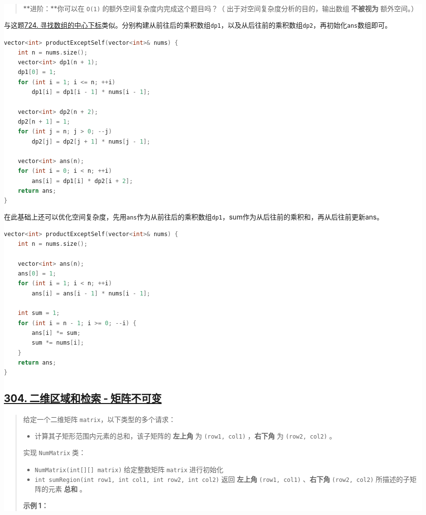 >
>  
>
> **进阶：**你可以在 `O(1)` 的额外空间复杂度内完成这个题目吗？（ 出于对空间复杂度分析的目的，输出数组 **不被视为** 额外空间。）

与这题[724. 寻找数组的中心下标](https://leetcode.cn/problems/find-pivot-index/)类似。分别构建从前往后的乘积数组`dp1`，以及从后往前的乘积数组`dp2`，再初始化`ans`数组即可。

```cpp
vector<int> productExceptSelf(vector<int>& nums) {
    int n = nums.size();
    vector<int> dp1(n + 1);
    dp1[0] = 1;
    for (int i = 1; i <= n; ++i)
        dp1[i] = dp1[i - 1] * nums[i - 1];

    vector<int> dp2(n + 2);
    dp2[n + 1] = 1;
    for (int j = n; j > 0; --j)
        dp2[j] = dp2[j + 1] * nums[j - 1];

    vector<int> ans(n);
    for (int i = 0; i < n; ++i)
        ans[i] = dp1[i] * dp2[i + 2];
    return ans;
}
```

在此基础上还可以优化空间复杂度，先用`ans`作为从前往后的乘积数组`dp1`，sum作为从后往前的乘积和，再从后往前更新ans。

```cpp
vector<int> productExceptSelf(vector<int>& nums) {
    int n = nums.size();

    vector<int> ans(n);
    ans[0] = 1;
    for (int i = 1; i < n; ++i)
        ans[i] = ans[i - 1] * nums[i - 1];

    int sum = 1;
    for (int i = n - 1; i >= 0; --i) {
        ans[i] *= sum;
        sum *= nums[i];
    }
    return ans;
}
```

## [304. 二维区域和检索 - 矩阵不可变](https://leetcode.cn/problems/range-sum-query-2d-immutable/)

> 给定一个二维矩阵 `matrix`，以下类型的多个请求：
>
> - 计算其子矩形范围内元素的总和，该子矩阵的 **左上角** 为 `(row1, col1)` ，**右下角** 为 `(row2, col2)` 。
>
> 实现 `NumMatrix` 类：
>
> - `NumMatrix(int[][] matrix)` 给定整数矩阵 `matrix` 进行初始化
> - `int sumRegion(int row1, int col1, int row2, int col2)` 返回 **左上角** `(row1, col1)` 、**右下角** `(row2, col2)` 所描述的子矩阵的元素 **总和** 。
>
>  
>
> **示例 1：**
>